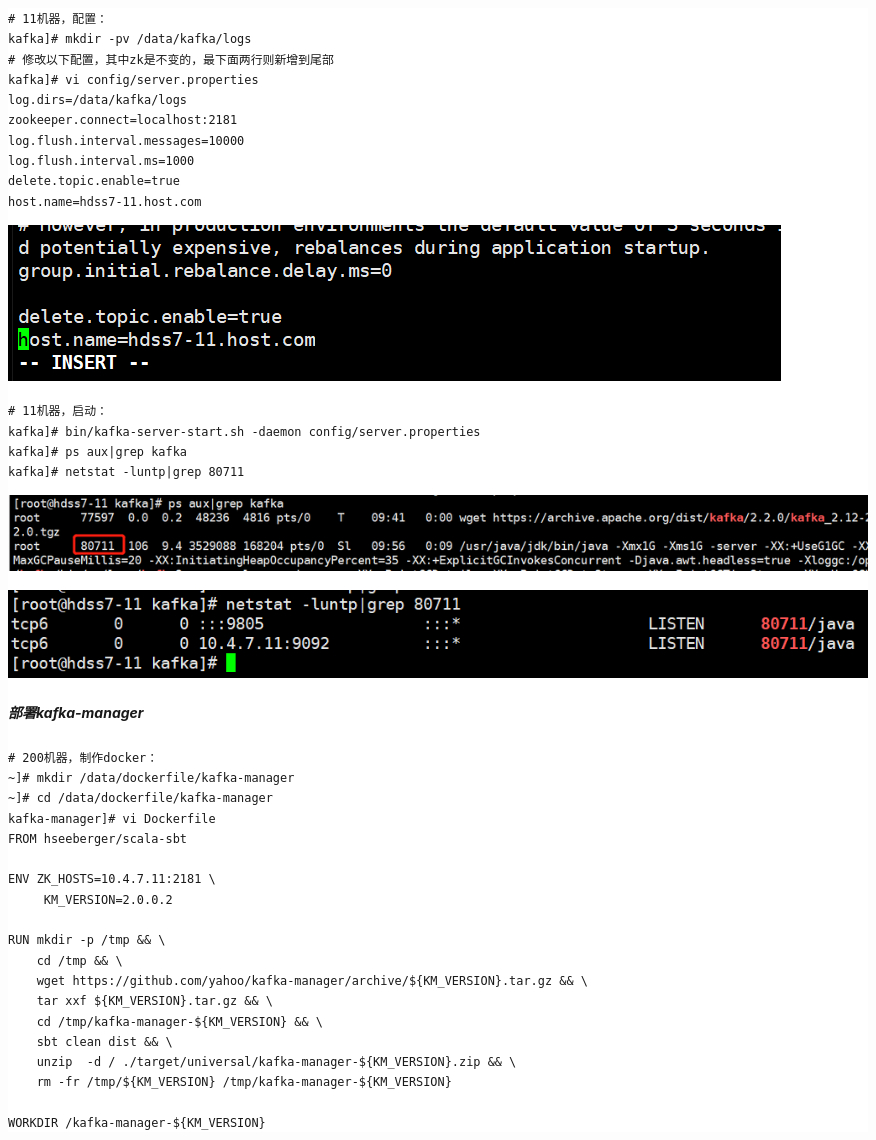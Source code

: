 ~~~
# 11机器，配置：
kafka]# mkdir -pv /data/kafka/logs
# 修改以下配置，其中zk是不变的，最下面两行则新增到尾部
kafka]# vi config/server.properties
log.dirs=/data/kafka/logs
zookeeper.connect=localhost:2181
log.flush.interval.messages=10000
log.flush.interval.ms=1000
delete.topic.enable=true
host.name=hdss7-11.host.com
~~~

![1583632595085](assets/1583632595085.png)

~~~
# 11机器，启动：
kafka]# bin/kafka-server-start.sh -daemon config/server.properties
kafka]# ps aux|grep kafka
kafka]# netstat -luntp|grep 80711
~~~

![1583632747263](assets/1583632747263.png)

![1583632764359](assets/1583632764359.png)

##### 部署kafka-manager

~~~
# 200机器，制作docker：
~]# mkdir /data/dockerfile/kafka-manager
~]# cd /data/dockerfile/kafka-manager
kafka-manager]# vi Dockerfile 
FROM hseeberger/scala-sbt

ENV ZK_HOSTS=10.4.7.11:2181 \
     KM_VERSION=2.0.0.2

RUN mkdir -p /tmp && \
    cd /tmp && \
    wget https://github.com/yahoo/kafka-manager/archive/${KM_VERSION}.tar.gz && \
    tar xxf ${KM_VERSION}.tar.gz && \
    cd /tmp/kafka-manager-${KM_VERSION} && \
    sbt clean dist && \
    unzip  -d / ./target/universal/kafka-manager-${KM_VERSION}.zip && \
    rm -fr /tmp/${KM_VERSION} /tmp/kafka-manager-${KM_VERSION}

WORKDIR /kafka-manager-${KM_VERSION}

~~~